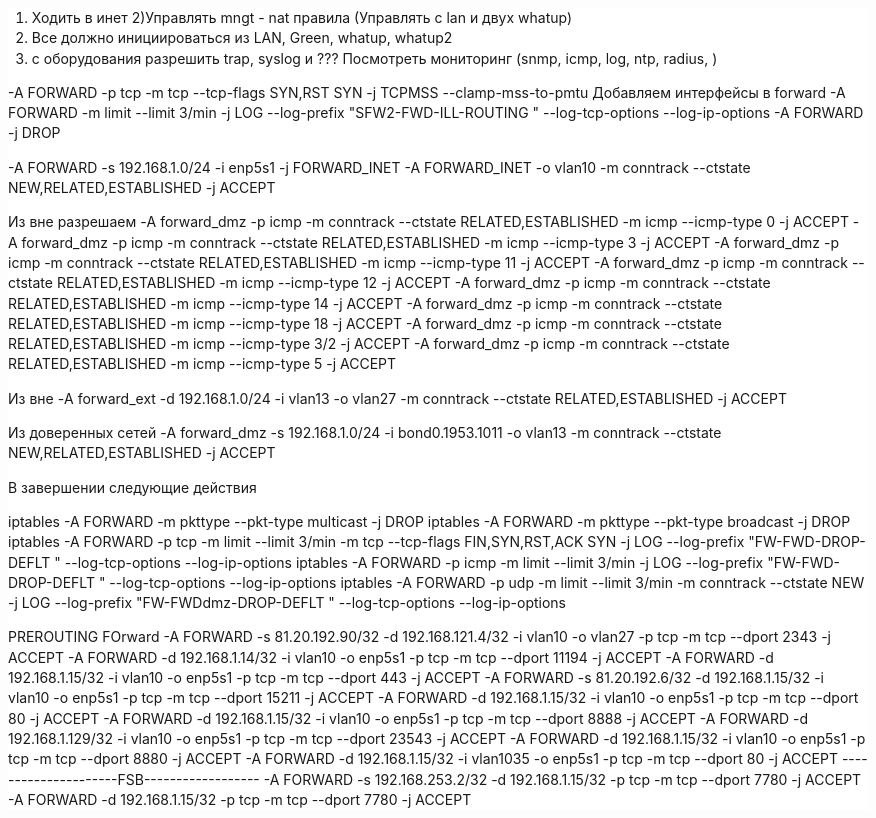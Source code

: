 1) Ходить в инет
2)Управлять mngt - nat правила (Управлять с lan и двух whatup)
3) Все должно инициироваться из LAN, Green, whatup, whatup2
4) c оборудования разрешить trap, syslog и ??? Посмотреть мониторинг (snmp, icmp, log, ntp, radius, ) 



-A FORWARD -p tcp -m tcp --tcp-flags SYN,RST SYN -j TCPMSS --clamp-mss-to-pmtu
Добавляем интерфейсы в forward
-A FORWARD -m limit --limit 3/min -j LOG --log-prefix "SFW2-FWD-ILL-ROUTING " --log-tcp-options --log-ip-options
-A FORWARD -j DROP


-A FORWARD -s 192.168.1.0/24 -i enp5s1 -j FORWARD_INET
-A FORWARD_INET -o vlan10 -m conntrack --ctstate NEW,RELATED,ESTABLISHED -j ACCEPT



Из вне разрешаем
-A forward_dmz -p icmp -m conntrack --ctstate RELATED,ESTABLISHED -m icmp --icmp-type 0 -j ACCEPT
-A forward_dmz -p icmp -m conntrack --ctstate RELATED,ESTABLISHED -m icmp --icmp-type 3 -j ACCEPT
-A forward_dmz -p icmp -m conntrack --ctstate RELATED,ESTABLISHED -m icmp --icmp-type 11 -j ACCEPT
-A forward_dmz -p icmp -m conntrack --ctstate RELATED,ESTABLISHED -m icmp --icmp-type 12 -j ACCEPT
-A forward_dmz -p icmp -m conntrack --ctstate RELATED,ESTABLISHED -m icmp --icmp-type 14 -j ACCEPT
-A forward_dmz -p icmp -m conntrack --ctstate RELATED,ESTABLISHED -m icmp --icmp-type 18 -j ACCEPT
-A forward_dmz -p icmp -m conntrack --ctstate RELATED,ESTABLISHED -m icmp --icmp-type 3/2 -j ACCEPT
-A forward_dmz -p icmp -m conntrack --ctstate RELATED,ESTABLISHED -m icmp --icmp-type 5 -j ACCEPT


Из вне
-A forward_ext -d 192.168.1.0/24 -i vlan13 -o vlan27 -m conntrack --ctstate RELATED,ESTABLISHED -j ACCEPT

Из доверенных сетей
-A forward_dmz -s 192.168.1.0/24 -i bond0.1953.1011 -o vlan13 -m conntrack --ctstate NEW,RELATED,ESTABLISHED -j ACCEPT

В завершении следующие действия


iptables -A FORWARD -m pkttype --pkt-type multicast -j DROP
iptables -A FORWARD -m pkttype --pkt-type broadcast -j DROP
iptables -A FORWARD -p tcp -m limit --limit 3/min -m tcp --tcp-flags FIN,SYN,RST,ACK SYN -j LOG --log-prefix "FW-FWD-DROP-DEFLT " --log-tcp-options --log-ip-options
iptables -A FORWARD -p icmp -m limit --limit 3/min -j LOG --log-prefix "FW-FWD-DROP-DEFLT " --log-tcp-options --log-ip-options
iptables -A FORWARD -p udp -m limit --limit 3/min -m conntrack --ctstate NEW -j LOG --log-prefix "FW-FWDdmz-DROP-DEFLT " --log-tcp-options --log-ip-options




PREROUTING FOrward
-A FORWARD -s 81.20.192.90/32 -d 192.168.121.4/32 -i vlan10 -o vlan27 -p tcp -m tcp --dport 2343 -j ACCEPT
-A FORWARD -d 192.168.1.14/32 -i vlan10 -o enp5s1 -p tcp -m tcp --dport 11194 -j ACCEPT
-A FORWARD -d 192.168.1.15/32 -i vlan10 -o enp5s1 -p tcp -m tcp --dport 443 -j ACCEPT
-A FORWARD -s 81.20.192.6/32 -d 192.168.1.15/32 -i vlan10 -o enp5s1 -p tcp -m tcp --dport 15211 -j ACCEPT
-A FORWARD -d 192.168.1.15/32 -i vlan10 -o enp5s1 -p tcp -m tcp --dport 80 -j ACCEPT
-A FORWARD -d 192.168.1.15/32 -i vlan10 -o enp5s1 -p tcp -m tcp --dport 8888 -j ACCEPT
-A FORWARD -d 192.168.1.129/32 -i vlan10 -o enp5s1 -p tcp -m tcp --dport 23543 -j ACCEPT
-A FORWARD -d 192.168.1.15/32 -i vlan10 -o enp5s1 -p tcp -m tcp --dport 8880 -j ACCEPT
-A FORWARD -d 192.168.1.15/32 -i vlan1035 -o enp5s1 -p tcp -m tcp --dport 80 -j ACCEPT
---------------------FSB------------------
-A FORWARD -s 192.168.253.2/32 -d 192.168.1.15/32 -p tcp -m tcp --dport 7780 -j ACCEPT
-A FORWARD -d 192.168.1.15/32 -p tcp -m tcp --dport 7780 -j ACCEPT
